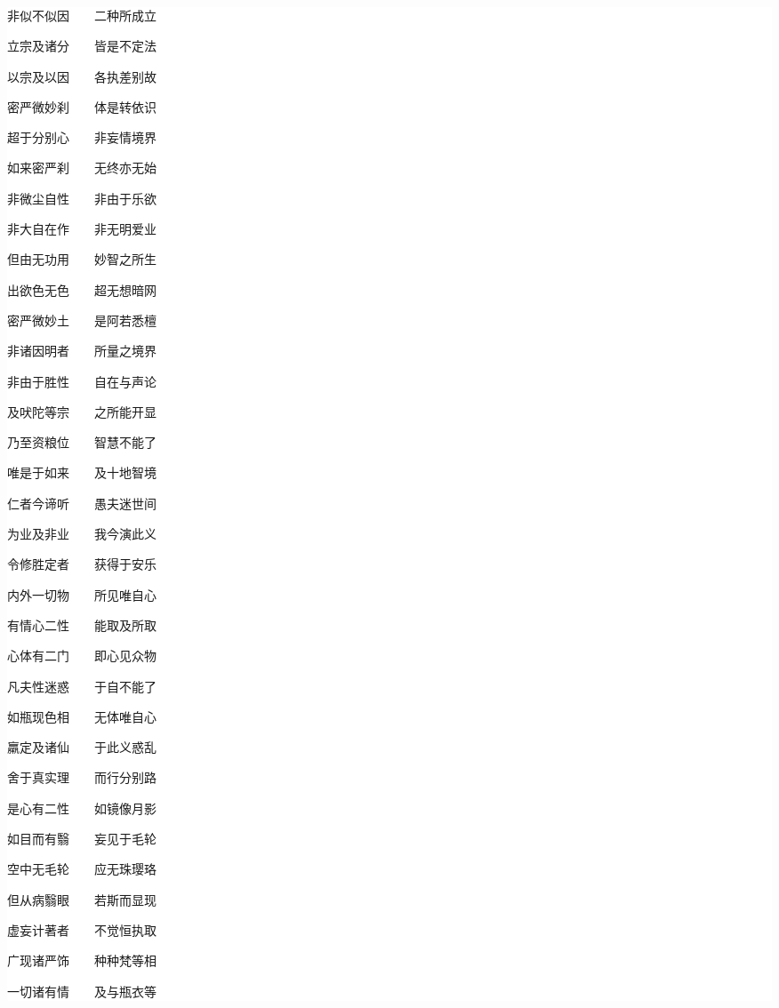 非似不似因　　二种所成立  

立宗及诸分　　皆是不定法  

以宗及以因　　各执差别故  

密严微妙刹　　体是转依识  

超于分别心　　非妄情境界  

如来密严刹　　无终亦无始  

非微尘自性　　非由于乐欲  

非大自在作　　非无明爱业  

但由无功用　　妙智之所生  

出欲色无色　　超无想暗网  

密严微妙土　　是阿若悉檀  

非诸因明者　　所量之境界  

非由于胜性　　自在与声论  

及吠陀等宗　　之所能开显  

乃至资粮位　　智慧不能了  

唯是于如来　　及十地智境  

仁者今谛听　　愚夫迷世间  

为业及非业　　我今演此义  

令修胜定者　　获得于安乐  

内外一切物　　所见唯自心  

有情心二性　　能取及所取  

心体有二门　　即心见众物  

凡夫性迷惑　　于自不能了  

如瓶现色相　　无体唯自心  

羸定及诸仙　　于此义惑乱  

舍于真实理　　而行分别路  

是心有二性　　如镜像月影  

如目而有翳　　妄见于毛轮  

空中无毛轮　　应无珠璎珞  

但从病翳眼　　若斯而显现  

虚妄计著者　　不觉恒执取  

广现诸严饰　　种种梵等相  

一切诸有情　　及与瓶衣等  
